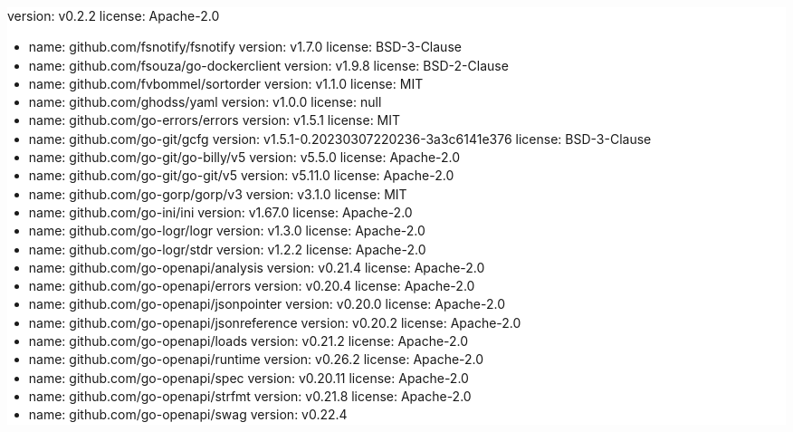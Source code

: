   version: v0.2.2
  license: Apache-2.0
- name: github.com/fsnotify/fsnotify
  version: v1.7.0
  license: BSD-3-Clause
- name: github.com/fsouza/go-dockerclient
  version: v1.9.8
  license: BSD-2-Clause
- name: github.com/fvbommel/sortorder
  version: v1.1.0
  license: MIT
- name: github.com/ghodss/yaml
  version: v1.0.0
  license: null
- name: github.com/go-errors/errors
  version: v1.5.1
  license: MIT
- name: github.com/go-git/gcfg
  version: v1.5.1-0.20230307220236-3a3c6141e376
  license: BSD-3-Clause
- name: github.com/go-git/go-billy/v5
  version: v5.5.0
  license: Apache-2.0
- name: github.com/go-git/go-git/v5
  version: v5.11.0
  license: Apache-2.0
- name: github.com/go-gorp/gorp/v3
  version: v3.1.0
  license: MIT
- name: github.com/go-ini/ini
  version: v1.67.0
  license: Apache-2.0
- name: github.com/go-logr/logr
  version: v1.3.0
  license: Apache-2.0
- name: github.com/go-logr/stdr
  version: v1.2.2
  license: Apache-2.0
- name: github.com/go-openapi/analysis
  version: v0.21.4
  license: Apache-2.0
- name: github.com/go-openapi/errors
  version: v0.20.4
  license: Apache-2.0
- name: github.com/go-openapi/jsonpointer
  version: v0.20.0
  license: Apache-2.0
- name: github.com/go-openapi/jsonreference
  version: v0.20.2
  license: Apache-2.0
- name: github.com/go-openapi/loads
  version: v0.21.2
  license: Apache-2.0
- name: github.com/go-openapi/runtime
  version: v0.26.2
  license: Apache-2.0
- name: github.com/go-openapi/spec
  version: v0.20.11
  license: Apache-2.0
- name: github.com/go-openapi/strfmt
  version: v0.21.8
  license: Apache-2.0
- name: github.com/go-openapi/swag
  version: v0.22.4